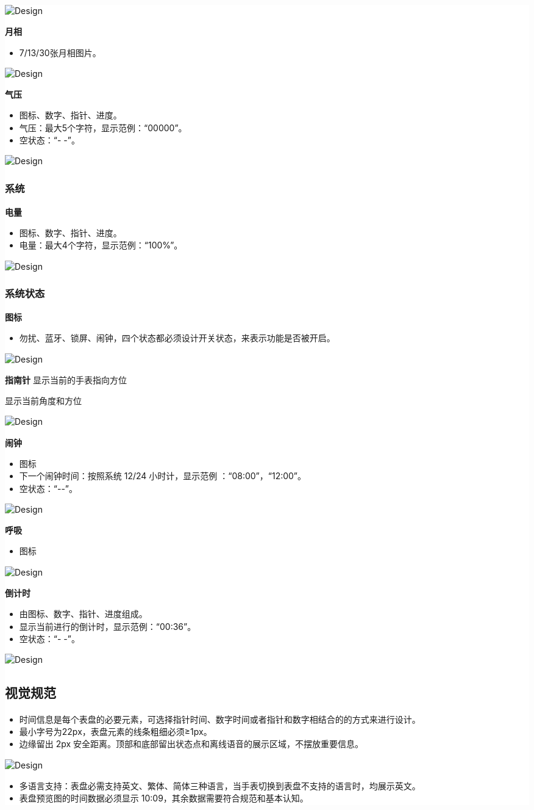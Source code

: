 ![Design](/img/design/customization_17.png)

**月相**
- 7/13/30张月相图片。  

![Design](/img/design/customization_18.png)

**气压**
- 图标、数字、指针、进度。
- 气压：最大5个字符，显示范例：“00000”。
- 空状态：“- -”。  

![Design](/img/design/customization_19.png)

### 系统
**电量**
- 图标、数字、指针、进度。
- 电量：最大4个字符，显示范例：“100%”。  

![Design](/img/design/customization_20.png)  

### 系统状态
**图标**
- 勿扰、蓝牙、锁屏、闹钟，四个状态都必须设计开关状态，来表示功能是否被开启。  

![Design](/img/design/customization_21.png)

**指南针**
显示当前的手表指向方位  

显示当前角度和方位  

![Design](/img/design/customization_22.png)

**闹钟**
- 图标
- 下一个闹钟时间：按照系统 12/24 小时计，显示范例 ：“08:00”，“12:00”。
- 空状态：“--”。  

![Design](/img/design/customization_23.png)

**呼吸**
- 图标  

![Design](/img/design/customization_24.png)

**倒计时**
- 由图标、数字、指针、进度组成。
- 显示当前进行的倒计时，显示范例：“00:36”。
- 空状态：“- -”。  

![Design](/img/design/customization_25.png)

## 视觉规范
- 时间信息是每个表盘的必要元素，可选择指针时间、数字时间或者指针和数字相结合的的方式来进行设计。
- 最小字号为22px，表盘元素的线条粗细必须≥1px。
- 边缘留出 2px 安全距离。顶部和底部留出状态点和离线语音的展示区域，不摆放重要信息。  

![Design](/img/design/customization_26.png)  

- 多语言支持：表盘必需支持英文、繁体、简体三种语言，当手表切换到表盘不支持的语言时，均展示英文。
- 表盘预览图的时间数据必须显示 10:09，其余数据需要符合规范和基本认知。